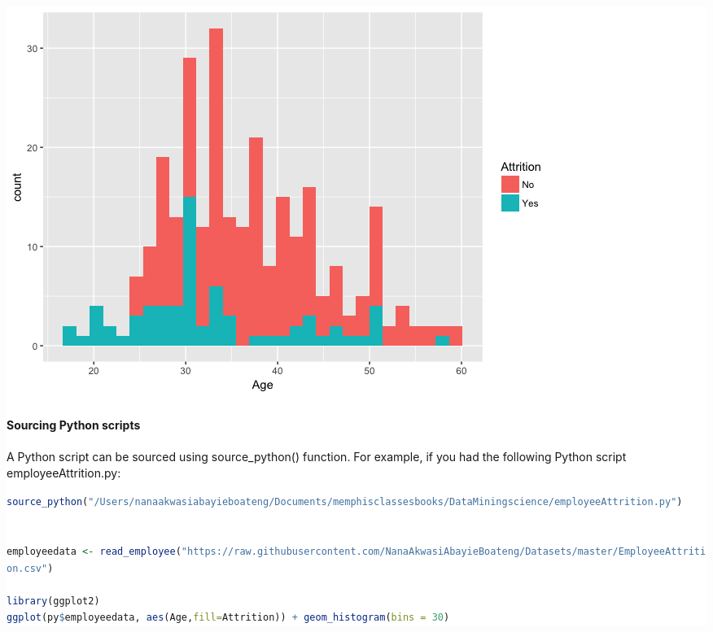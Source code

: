![ ]( /img/RPYTHON/7.png)


#### Sourcing Python scripts

A Python script can be sourced using source_python() function. For example, if you had the following Python script employeeAttrition.py:



```r
source_python("/Users/nanaakwasiabayieboateng/Documents/memphisclassesbooks/DataMiningscience/employeeAttrition.py")


employeedata <- read_employee("https://raw.githubusercontent.com/NanaAkwasiAbayieBoateng/Datasets/master/EmployeeAttrition.csv")

library(ggplot2)
ggplot(py$employeedata, aes(Age,fill=Attrition)) + geom_histogram(bins = 30)
```

